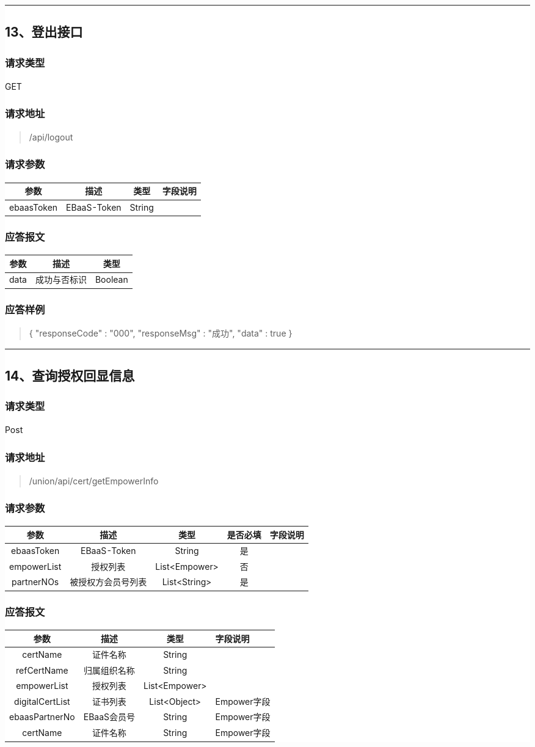 ----------
## 13、登出接口 

### 请求类型

GET

### 请求地址
> /api/logout

### 请求参数
| 参数 | 描述 | 类型 | 字段说明 |
|:---:|:----:|:---:|:--------|
| ebaasToken | EBaaS-Token | String |

### 应答报文
| 参数 | 描述 | 类型 |
|:---:|:----:|:---:|
| data | 成功与否标识 | Boolean |

### 应答样例
> {
  "responseCode" : "000",
  "responseMsg" : "成功",
  "data" : true
}

----------
## 14、查询授权回显信息 

### 请求类型

Post

### 请求地址
> /union/api/cert/getEmpowerInfo

### 请求参数
| 参数 | 描述 | 类型 | 是否必填 | 字段说明 |
|:---:|:----:|:---:|:------:|:--------|
| ebaasToken | EBaaS-Token | String | 是 |
| empowerList | 授权列表 | List\<Empower> | 否 |
| partnerNOs | 被授权方会员号列表 | List\<String> | 是 |

### 应答报文
| 参数 | 描述 | 类型 | 字段说明 |
|:---:|:----:|:---:|:--------|
| certName | 证件名称 | String |
| refCertName | 归属组织名称 | String |
| empowerList | 授权列表 | List\<Empower> |
| digitalCertList | 证书列表 | List\<Object> | Empower字段 |
| ebaasPartnerNo | EBaaS会员号 | String | Empower字段 |
| certName | 证件名称 | String | Empower字段 |